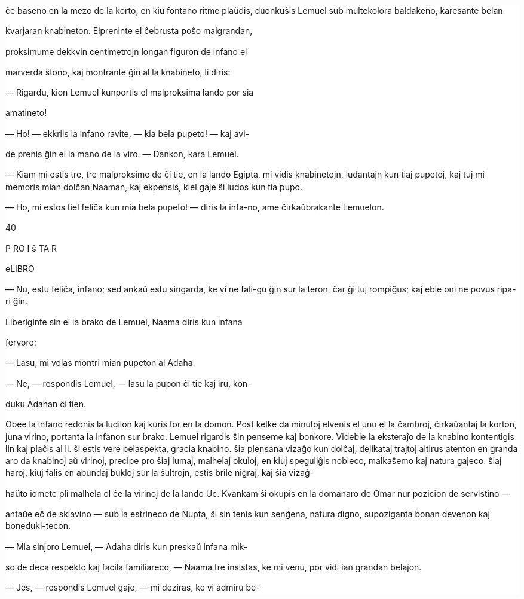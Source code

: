 ĉe baseno en la mezo de la korto, en kiu fontano ritme plaŭdis, duonkuŝis Lemuel sub multekolora baldakeno, karesante belan

kvarjaran knabineton. Elpreninte el ĉebrusta poŝo malgrandan, 

proksimume dekkvin centimetrojn longan figuron de infano el

marverda ŝtono, kaj montrante ĝin al la knabineto, li diris:

— Rigardu, kion Lemuel kunportis el malproksima lando por sia

amatineto\! 

— Ho\! — ekkriis la infano ravite, — kia bela pupeto\! — kaj avi-

de prenis ĝin el la mano de la viro. — Dankon, kara Lemuel. 

— Kiam mi estis tre, tre malproksime de ĉi tie, en la lando Egipta, mi vidis knabinetojn, ludantajn kun tiaj pupetoj, kaj tuj mi memoris mian dolĉan Naaman, kaj ekpensis, kiel gaje ŝi ludos kun tia pupo. 

— Ho, mi estos tiel feliĉa kun mia bela pupeto\! — diris la infa-no, ame ĉirkaŭbrakante Lemuelon. 

40

P RO I ŝ TA R

eLIBRO

— Nu, estu feliĉa, infano; sed ankaŭ estu singarda, ke vi ne fali-gu ĝin sur la teron, ĉar ĝi tuj rompiĝus; kaj eble oni ne povus ripa-ri ĝin. 

Liberiginte sin el la brako de Lemuel, Naama diris kun infana

fervoro:

— Lasu, mi volas montri mian pupeton al Adaha. 

— Ne, — respondis Lemuel, — lasu la pupon ĉi tie kaj iru, kon-

duku Adahan ĉi tien. 

Obee la infano redonis la ludilon kaj kuris for en la domon. Post kelke da minutoj elvenis el unu el la ĉambroj, ĉirkaŭantaj la korton, juna virino, portanta la infanon sur brako. Lemuel rigardis ŝin penseme kaj bonkore. Videble la eksteraĵo de la knabino kontentigis lin kaj plaĉis al li. ŝi estis vere belaspekta, gracia knabino. ŝia plensana vizaĝo kun dolĉaj, delikataj trajtoj altirus atenton en granda aro da knabinoj aŭ virinoj, precipe pro ŝiaj lumaj, malhelaj okuloj, en kiuj speguliĝis nobleco, malkaŝemo kaj natura gajeco. ŝiaj haroj, kiuj falis en abundaj bukloj sur la ŝultrojn, estis brile nigraj, kaj ŝia vizaĝ-

haŭto iomete pli malhela ol ĉe la virinoj de la lando Uc. Kvankam ŝi okupis en la domanaro de Omar nur pozicion de servistino —

antaŭe eĉ de sklavino — sub la estrineco de Nupta, ŝi sin tenis kun senĝena, natura digno, supoziganta bonan devenon kaj boneduki-tecon. 

— Mia sinjoro Lemuel, — Adaha diris kun preskaŭ infana mik-

so de deca respekto kaj facila familiareco, — Naama tre insistas, ke mi venu, por vidi ian grandan belaĵon. 

— Jes, — respondis Lemuel gaje, — mi deziras, ke vi admiru be-
